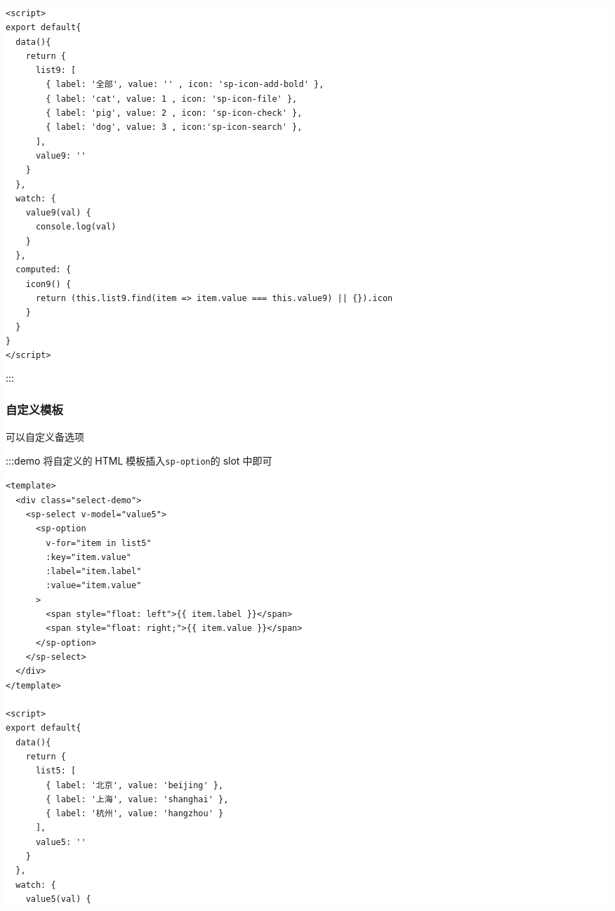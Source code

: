 ```vue
<script>
export default{
  data(){
    return {
      list9: [
        { label: '全部', value: '' , icon: 'sp-icon-add-bold' },
        { label: 'cat', value: 1 , icon: 'sp-icon-file' },
        { label: 'pig', value: 2 , icon: 'sp-icon-check' },
        { label: 'dog', value: 3 , icon:'sp-icon-search' },
      ],
      value9: ''
    }
  },
  watch: {
    value9(val) {
      console.log(val)
    }
  },
  computed: {
    icon9() {
      return (this.list9.find(item => item.value === this.value9) || {}).icon
    }
  }
}
</script>
```
:::

### 自定义模板
可以自定义备选项

:::demo 将自定义的 HTML 模板插入`sp-option`的 slot 中即可
```vue
<template>
  <div class="select-demo">
    <sp-select v-model="value5">
      <sp-option
        v-for="item in list5"
        :key="item.value"
        :label="item.label"
        :value="item.value"
      >
        <span style="float: left">{{ item.label }}</span>
        <span style="float: right;">{{ item.value }}</span>
      </sp-option>
    </sp-select>
  </div>
</template>

<script>
export default{
  data(){
    return {
      list5: [
        { label: '北京', value: 'beijing' },
        { label: '上海', value: 'shanghai' },
        { label: '杭州', value: 'hangzhou' }
      ],
      value5: ''
    }
  },
  watch: {
    value5(val) {
```